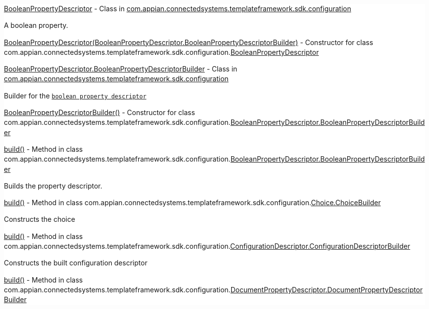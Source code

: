 [BooleanPropertyDescriptor](com/appian/connectedsystems/templateframework/sdk/configuration/BooleanPropertyDescriptor.html "class in com.appian.connectedsystems.templateframework.sdk.configuration") - Class in [com.appian.connectedsystems.templateframework.sdk.configuration](com/appian/connectedsystems/templateframework/sdk/configuration/package-summary.html)

A boolean property.

[BooleanPropertyDescriptor(BooleanPropertyDescriptor.BooleanPropertyDescriptorBuilder)](com/appian/connectedsystems/templateframework/sdk/configuration/BooleanPropertyDescriptor.html#BooleanPropertyDescriptor-com.appian.connectedsystems.templateframework.sdk.configuration.BooleanPropertyDescriptor.BooleanPropertyDescriptorBuilder-) - Constructor for class com.appian.connectedsystems.templateframework.sdk.configuration.[BooleanPropertyDescriptor](com/appian/connectedsystems/templateframework/sdk/configuration/BooleanPropertyDescriptor.html "class in com.appian.connectedsystems.templateframework.sdk.configuration")

[BooleanPropertyDescriptor.BooleanPropertyDescriptorBuilder](com/appian/connectedsystems/templateframework/sdk/configuration/BooleanPropertyDescriptor.BooleanPropertyDescriptorBuilder.html "class in com.appian.connectedsystems.templateframework.sdk.configuration") - Class in [com.appian.connectedsystems.templateframework.sdk.configuration](com/appian/connectedsystems/templateframework/sdk/configuration/package-summary.html)

Builder for the [`boolean property descriptor`](com/appian/connectedsystems/templateframework/sdk/configuration/BooleanPropertyDescriptor.html "class in com.appian.connectedsystems.templateframework.sdk.configuration")

[BooleanPropertyDescriptorBuilder()](com/appian/connectedsystems/templateframework/sdk/configuration/BooleanPropertyDescriptor.BooleanPropertyDescriptorBuilder.html#BooleanPropertyDescriptorBuilder--) - Constructor for class com.appian.connectedsystems.templateframework.sdk.configuration.[BooleanPropertyDescriptor.BooleanPropertyDescriptorBuilder](com/appian/connectedsystems/templateframework/sdk/configuration/BooleanPropertyDescriptor.BooleanPropertyDescriptorBuilder.html "class in com.appian.connectedsystems.templateframework.sdk.configuration")

[build()](com/appian/connectedsystems/templateframework/sdk/configuration/BooleanPropertyDescriptor.BooleanPropertyDescriptorBuilder.html#build--) - Method in class com.appian.connectedsystems.templateframework.sdk.configuration.[BooleanPropertyDescriptor.BooleanPropertyDescriptorBuilder](com/appian/connectedsystems/templateframework/sdk/configuration/BooleanPropertyDescriptor.BooleanPropertyDescriptorBuilder.html "class in com.appian.connectedsystems.templateframework.sdk.configuration")

Builds the property descriptor.

[build()](com/appian/connectedsystems/templateframework/sdk/configuration/Choice.ChoiceBuilder.html#build--) - Method in class com.appian.connectedsystems.templateframework.sdk.configuration.[Choice.ChoiceBuilder](com/appian/connectedsystems/templateframework/sdk/configuration/Choice.ChoiceBuilder.html "class in com.appian.connectedsystems.templateframework.sdk.configuration")

Constructs the choice

[build()](com/appian/connectedsystems/templateframework/sdk/configuration/ConfigurationDescriptor.ConfigurationDescriptorBuilder.html#build--) - Method in class com.appian.connectedsystems.templateframework.sdk.configuration.[ConfigurationDescriptor.ConfigurationDescriptorBuilder](com/appian/connectedsystems/templateframework/sdk/configuration/ConfigurationDescriptor.ConfigurationDescriptorBuilder.html "class in com.appian.connectedsystems.templateframework.sdk.configuration")

Constructs the built configuration descriptor

[build()](com/appian/connectedsystems/templateframework/sdk/configuration/DocumentPropertyDescriptor.DocumentPropertyDescriptorBuilder.html#build--) - Method in class com.appian.connectedsystems.templateframework.sdk.configuration.[DocumentPropertyDescriptor.DocumentPropertyDescriptorBuilder](com/appian/connectedsystems/templateframework/sdk/configuration/DocumentPropertyDescriptor.DocumentPropertyDescriptorBuilder.html "class in com.appian.connectedsystems.templateframework.sdk.configuration")
